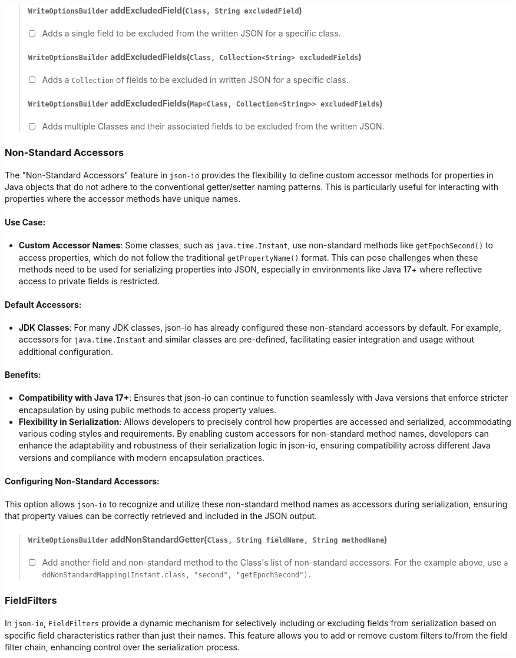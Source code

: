 >#### `WriteOptionsBuilder` addExcludedField(`Class, String excludedField`)
>- [ ] Adds a single field to be excluded from the written JSON for a specific class.
>#### `WriteOptionsBuilder` addExcludedFields(`Class, Collection<String> excludedFields`)
>- [ ] Adds a `Collection` of fields to be excluded in written JSON for a specific class.
>#### `WriteOptionsBuilder` addExcludedFields(`Map<Class, Collection<String>> excludedFields`)
>- [ ] Adds multiple Classes and their associated fields to be excluded from the written JSON.

### Non-Standard Accessors

The "Non-Standard Accessors" feature in `json-io` provides the flexibility to define custom accessor methods for
properties in Java objects that do not adhere to the conventional getter/setter naming patterns. This is particularly
useful for interacting with properties where the accessor methods have unique names.

#### Use Case:
- **Custom Accessor Names**: Some classes, such as `java.time.Instant`, use non-standard methods like `getEpochSecond()`
  to access properties, which do not follow the traditional `getPropertyName()` format. This can pose challenges when
  these methods need to be used for serializing properties into JSON, especially in environments like Java 17+ where
  reflective access to private fields is restricted.

#### Default Accessors:
- **JDK Classes**: For many JDK classes, json-io has already configured these non-standard accessors by default. For
  example, accessors for `java.time.Instant` and similar classes are pre-defined, facilitating easier integration and usage
  without additional configuration.

#### Benefits:
- **Compatibility with Java 17+**: Ensures that json-io can continue to function seamlessly with Java versions that enforce stricter encapsulation by using public methods to access property values.
- **Flexibility in Serialization**: Allows developers to precisely control how properties are accessed and serialized, accommodating various coding styles and requirements.
  By enabling custom accessors for non-standard method names, developers can enhance the adaptability and robustness of their serialization logic in json-io, ensuring compatibility across different Java versions and compliance with modern encapsulation practices.

#### Configuring Non-Standard Accessors:
This option allows `json-io` to recognize and utilize these non-standard method names as accessors during serialization, ensuring that property values can be correctly retrieved and included in the JSON output.
>#### `WriteOptionsBuilder` addNonStandardGetter(`Class, String fieldName, String methodName`)
>- [ ] Add another field and non-standard method to the Class's list of non-standard accessors.
   For the example above, use `addNonStandardMapping(Instant.class, "second", "getEpochSecond").`

### FieldFilters

In `json-io`, `FieldFilters` provide a dynamic mechanism for selectively including or excluding fields from serialization based on specific field characteristics rather than just their names. This feature allows you to add or remove custom filters to/from the field filter chain, enhancing control over the serialization process.
